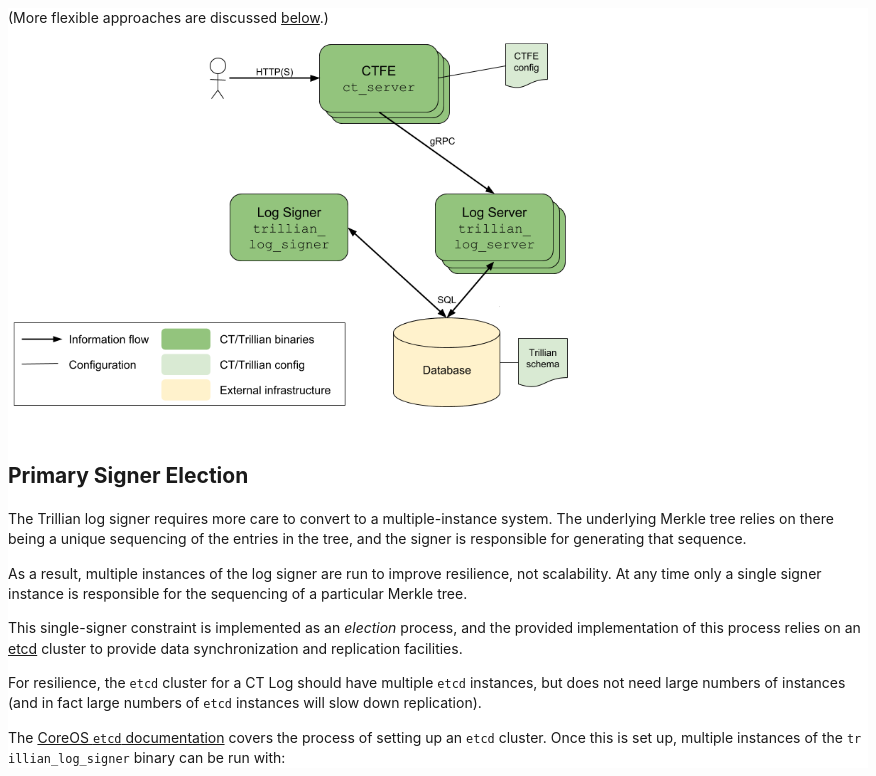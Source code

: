(More flexible approaches are discussed [below](#service-discovery).)

<img src="images/Deployment4Distribute.png" width="650">


## Primary Signer Election

The Trillian log signer requires more care to convert to a multiple-instance
system.  The underlying Merkle tree relies on there being a unique
sequencing of the entries in the tree, and the signer is responsible for
generating that sequence.

As a result, multiple instances of the log signer are run to improve resilience,
not scalability.  At any time only a single signer instance is responsible
for the sequencing of a particular Merkle tree.

This single-signer constraint is implemented as an *election* process, and the
provided implementation of this process relies on an
[etcd](https://coreos.com/etcd/) cluster to provide data synchronization and
replication facilities.

For resilience, the `etcd` cluster for a CT Log should have multiple `etcd`
instances, but does not need large numbers of instances (and in fact large
numbers of `etcd` instances will slow down replication).

The
[CoreOS `etcd` documentation](https://coreos.com/etcd/docs/latest/clustering.html)
covers the process of setting up an `etcd` cluster.  Once this is set up,
multiple instances of the `trillian_log_signer` binary can be run with:
